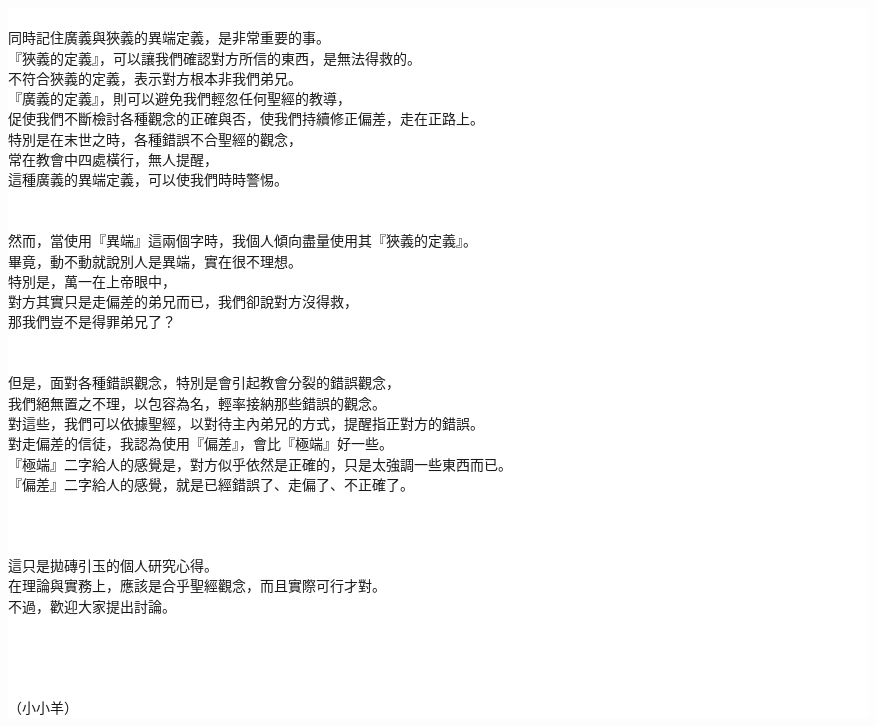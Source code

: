 <div>&nbsp;</div>

<div>同時記住廣義與狹義的異端定義，是非常重要的事。</div>

<div>『狹義的定義』，可以讓我們確認對方所信的東西，是無法得救的。</div>

<div>不符合狹義的定義，表示對方根本非我們弟兄。</div>

<div>『廣義的定義』，則可以避免我們輕忽任何聖經的教導，</div>

<div>促使我們不斷檢討各種觀念的正確與否，使我們持續修正偏差，走在正路上。</div>

<div>特別是在末世之時，各種錯誤不合聖經的觀念，</div>

<div>常在教會中四處橫行，無人提醒，</div>

<div>這種廣義的異端定義，可以使我們時時警惕。</div>

<div>&nbsp;</div>

<div>&nbsp;</div>

<div>然而，當使用『異端』這兩個字時，我個人傾向盡量使用其『狹義的定義』。</div>

<div>畢竟，動不動就說別人是異端，實在很不理想。</div>

<div>特別是，萬一在上帝眼中，</div>

<div>對方其實只是走偏差的弟兄而已，我們卻說對方沒得救，</div>

<div>那我們豈不是得罪弟兄了？</div>

<div>&nbsp;</div>

<div>&nbsp;</div>

<div>但是，面對各種錯誤觀念，特別是會引起教會分裂的錯誤觀念，</div>

<div>我們絕無置之不理，以包容為名，輕率接納那些錯誤的觀念。</div>

<div>對這些，我們可以依據聖經，以對待主內弟兄的方式，提醒指正對方的錯誤。</div>

<div>對走偏差的信徒，我認為使用『偏差』，會比『極端』好一些。</div>

<div>『極端』二字給人的感覺是，對方似乎依然是正確的，只是太強調一些東西而已。</div>

<div>『偏差』二字給人的感覺，就是已經錯誤了、走偏了、不正確了。</div>

<div>&nbsp;</div>

<div>&nbsp;</div>

<div>&nbsp;</div>

<div>這只是拋磚引玉的個人研究心得。</div>

<div>在理論與實務上，應該是合乎聖經觀念，而且實際可行才對。</div>

<div>不過，歡迎大家提出討論。</div>

<div>&nbsp;</div>

<div>&nbsp;</div>

<div>&nbsp;</div>

<div>&nbsp;</div>

<div>（小小羊）</div>

